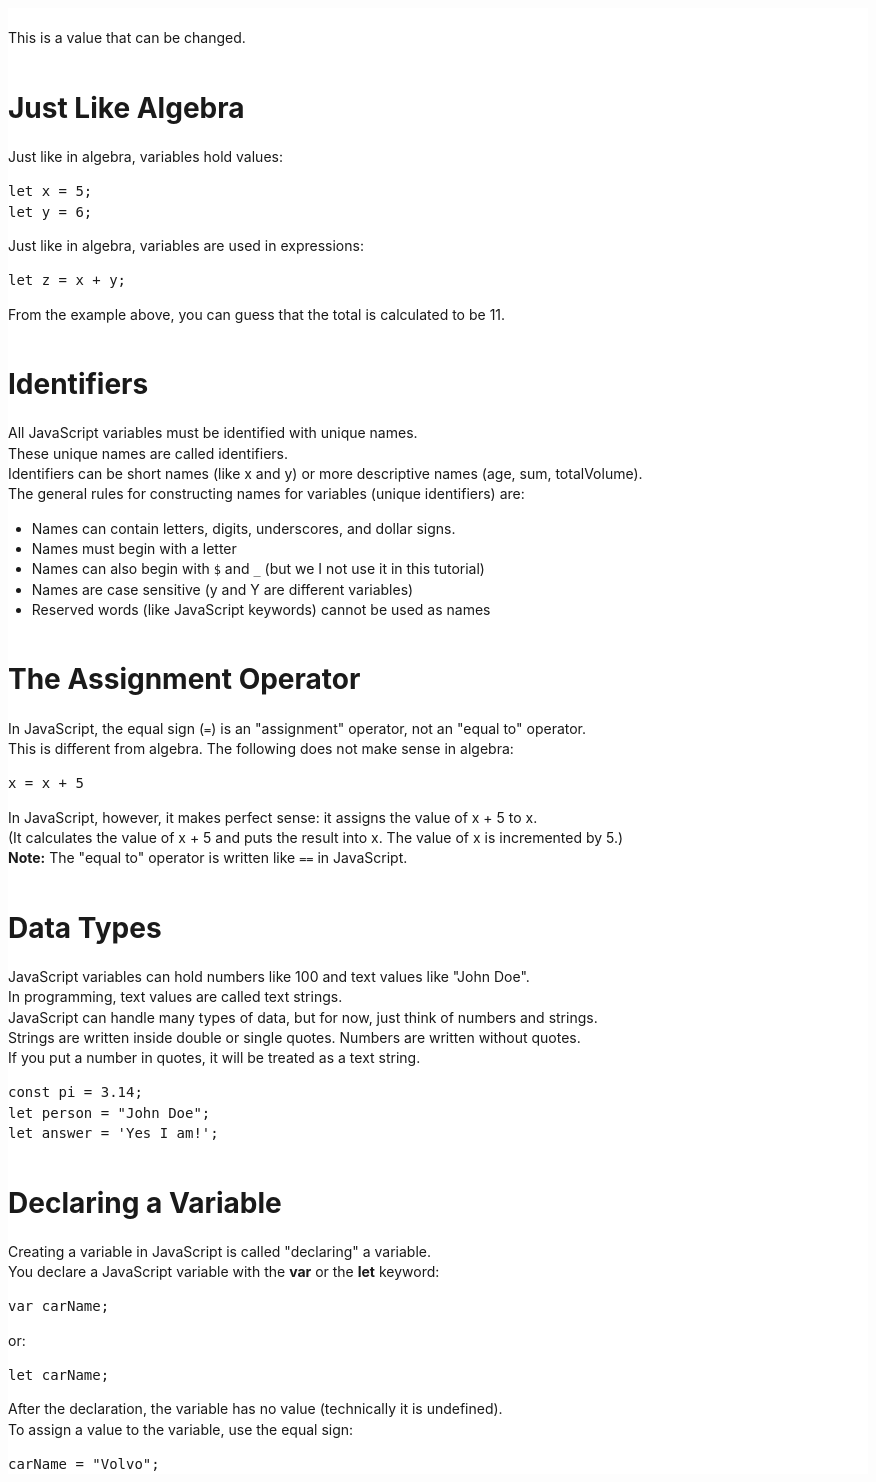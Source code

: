 <br>
This is a value that can be changed.
<h1>Just Like Algebra</h1>
Just like in algebra, variables hold values:
<pre>
let x = 5;
let y = 6;
</pre>
Just like in algebra, variables are used in expressions:
<pre>let z = x + y;</pre>
From the example above, you can guess that the total is calculated to be 11.
<h1>Identifiers</h1>
All JavaScript variables must be identified with unique names.
<br>
These unique names are called identifiers.
<br>
Identifiers can be short names (like x and y) or more descriptive names (age, sum, totalVolume).
<br>
The general rules for constructing names for variables (unique identifiers) are:
<ul>
  <li>Names can contain letters, digits, underscores, and dollar signs.
  <li>Names must begin with a letter
  <li>Names can also begin with <code>$</code> and <code>_</code> (but we I not use it in this tutorial)
  <li>Names are case sensitive (y and Y are different variables)
  <li>Reserved words (like JavaScript keywords) cannot be used as names
</ul>
<h1>The Assignment Operator</h1>
In JavaScript, the equal sign (<code>=</code>) is an "assignment" operator, not an "equal to" operator.
<br>
This is different from algebra. The following does not make sense in algebra:
<pre>x = x + 5</pre>
In JavaScript, however, it makes perfect sense: it assigns the value of x + 5 to x.
<br>
(It calculates the value of x + 5 and puts the result into x. The value of x is incremented by 5.)
<br>
<b>Note:</b> The "equal to" operator is written like <code>==</code> in JavaScript.
<h1>Data Types</h1>
JavaScript variables can hold numbers like 100 and text values like "John Doe".
<br>
In programming, text values are called text strings.
<br>
JavaScript can handle many types of data, but for now, just think of numbers and strings.
<br>
Strings are written inside double or single quotes. Numbers are written without quotes.
<br>
If you put a number in quotes, it will be treated as a text string.
<pre>
const pi = 3.14;
let person = "John Doe";
let answer = 'Yes I am!';
</pre>
<h1>Declaring a Variable</h1>
Creating a variable in JavaScript is called "declaring" a variable.
<br>
You declare a JavaScript variable with the <b>var</b> or the <b>let</b> keyword:
<pre>var carName;</pre>
or:
<pre>let carName;</pre>
After the declaration, the variable has no value (technically it is undefined).
<br>
To assign a value to the variable, use the equal sign:
<pre>carName = "Volvo";</pre>
